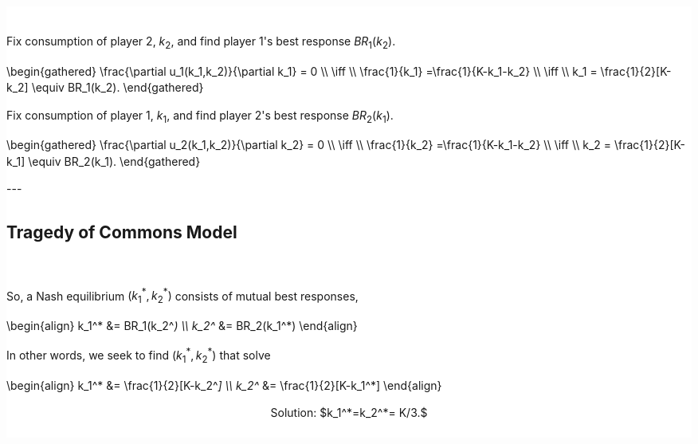 <br>

<widget-columns>
<widget-column>

Fix consumption of player $2$, $k_2$, and find player $1$'s best response $BR_1(k_2)$.


\begin{gathered}
\frac{\partial u_1(k_1,k_2)}{\partial k_1} = 0 \\\\
\iff \\\\
\frac{1}{k_1} =\frac{1}{K-k_1-k_2} \\\\
\iff \\\\
k_1 = \frac{1}{2}[K-k_2] \equiv BR_1(k_2).
\end{gathered}

</widget-column>
<widget-column>

Fix consumption of player $1$, $k_1$, and find player $2$'s best response $BR_2(k_1)$.


\begin{gathered}
\frac{\partial u_2(k_1,k_2)}{\partial k_2} = 0 \\\\
\iff \\\\
\frac{1}{k_2} =\frac{1}{K-k_1-k_2} \\\\
\iff \\\\
k_2 = \frac{1}{2}[K-k_1] \equiv BR_2(k_1).
\end{gathered}

</widget-column>
</widget-columns>
---

## Tragedy of Commons Model

<widget-text style="padding: 0 3em 0 3em">

So, a Nash equilibrium $(k_1^*,k_2^*)$ consists of mutual best responses,


\begin{align}
k_1^* &= BR_1(k_2^*) \\\\
k_2^* &= BR_2(k_1^*)
\end{align}

In other words, we seek to find $(k_1^*,k_2^*)$ that solve


\begin{align}
k_1^* &= \frac{1}{2}[K-k_2^*] \\\\
k_2^* &= \frac{1}{2}[K-k_1^*]
\end{align}

<center>
Solution: $k_1^*=k_2^*= K/3.$
</center>
